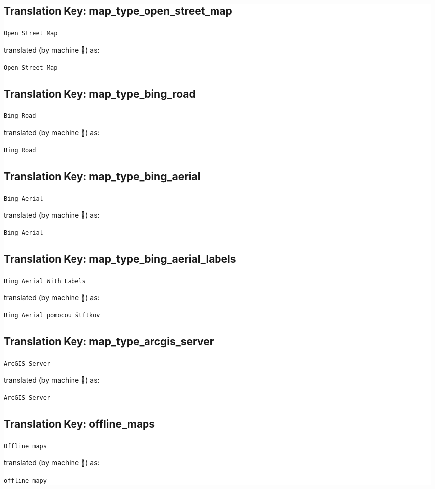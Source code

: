 
## Translation Key: map_type_open_street_map
```
Open Street Map
```
translated (by machine 🤖) as:
```
Open Street Map
```


## Translation Key: map_type_bing_road
```
Bing Road
```
translated (by machine 🤖) as:
```
Bing Road
```


## Translation Key: map_type_bing_aerial
```
Bing Aerial
```
translated (by machine 🤖) as:
```
Bing Aerial
```


## Translation Key: map_type_bing_aerial_labels
```
Bing Aerial With Labels
```
translated (by machine 🤖) as:
```
Bing Aerial pomocou štítkov
```


## Translation Key: map_type_arcgis_server
```
ArcGIS Server
```
translated (by machine 🤖) as:
```
ArcGIS Server
```


## Translation Key: offline_maps
```
Offline maps
```
translated (by machine 🤖) as:
```
offline mapy
```

